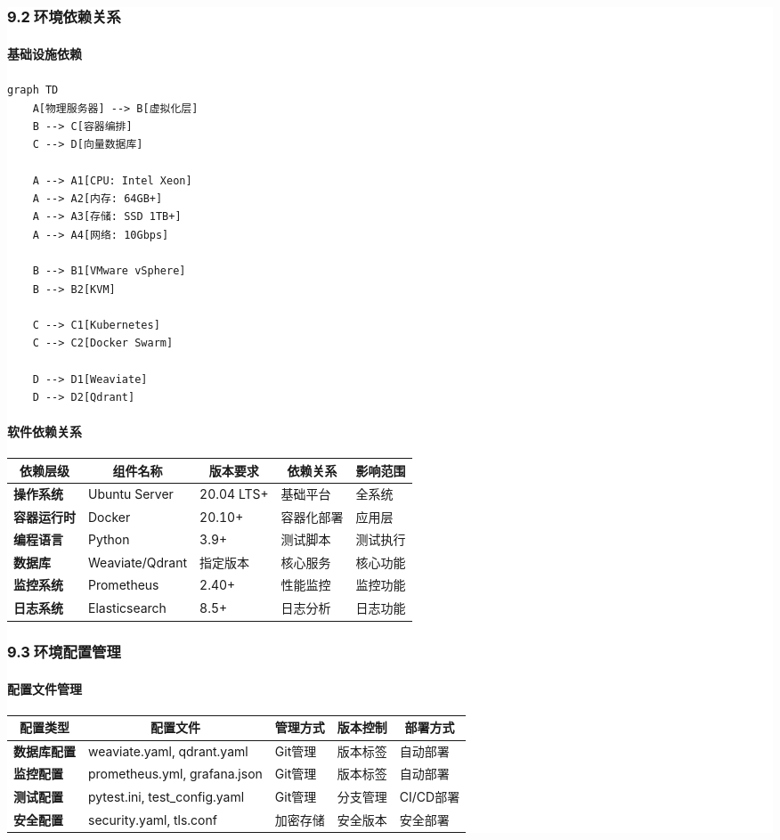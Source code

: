 ### 9.2 环境依赖关系

#### 基础设施依赖

```mermaid
graph TD
    A[物理服务器] --> B[虚拟化层]
    B --> C[容器编排]
    C --> D[向量数据库]
    
    A --> A1[CPU: Intel Xeon]
    A --> A2[内存: 64GB+]
    A --> A3[存储: SSD 1TB+]
    A --> A4[网络: 10Gbps]
    
    B --> B1[VMware vSphere]
    B --> B2[KVM]
    
    C --> C1[Kubernetes]
    C --> C2[Docker Swarm]
    
    D --> D1[Weaviate]
    D --> D2[Qdrant]
```

#### 软件依赖关系

| 依赖层级 | 组件名称 | 版本要求 | 依赖关系 | 影响范围 |
|---------|---------|---------|---------|----------|
| **操作系统** | Ubuntu Server | 20.04 LTS+ | 基础平台 | 全系统 |
| **容器运行时** | Docker | 20.10+ | 容器化部署 | 应用层 |
| **编程语言** | Python | 3.9+ | 测试脚本 | 测试执行 |
| **数据库** | Weaviate/Qdrant | 指定版本 | 核心服务 | 核心功能 |
| **监控系统** | Prometheus | 2.40+ | 性能监控 | 监控功能 |
| **日志系统** | Elasticsearch | 8.5+ | 日志分析 | 日志功能 |

### 9.3 环境配置管理

#### 配置文件管理

| 配置类型 | 配置文件 | 管理方式 | 版本控制 | 部署方式 |
|---------|---------|---------|---------|----------|
| **数据库配置** | weaviate.yaml, qdrant.yaml | Git管理 | 版本标签 | 自动部署 |
| **监控配置** | prometheus.yml, grafana.json | Git管理 | 版本标签 | 自动部署 |
| **测试配置** | pytest.ini, test_config.yaml | Git管理 | 分支管理 | CI/CD部署 |
| **安全配置** | security.yaml, tls.conf | 加密存储 | 安全版本 | 安全部署 |
